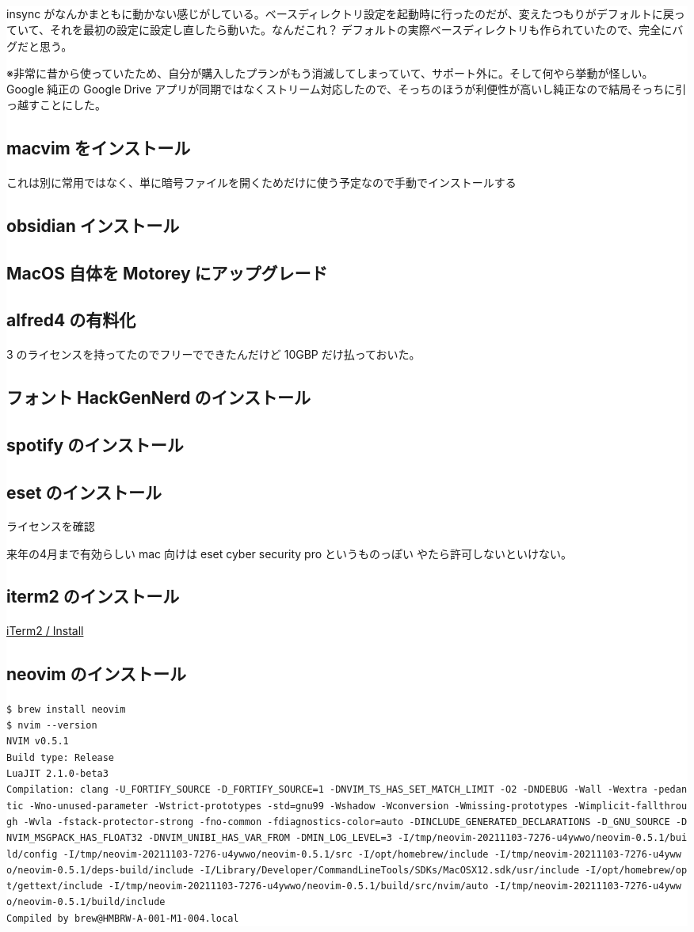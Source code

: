 insync がなんかまともに動かない感じがしている。ベースディレクトリ設定を起動時に行ったのだが、変えたつもりがデフォルトに戻っていて、それを最初の設定に設定し直したら動いた。なんだこれ？
デフォルトの実際ベースディレクトリも作られていたので、完全にバグだと思う。


※非常に昔から使っていたため、自分が購入したプランがもう消滅してしまっていて、サポート外に。そして何やら挙動が怪しい。Google 純正の Google Drive アプリが同期ではなくストリーム対応したので、そっちのほうが利便性が高いし純正なので結局そっちに引っ越すことにした。





macvim をインストール
--------------------------------------------------------------------------------
これは別に常用ではなく、単に暗号ファイルを開くためだけに使う予定なので手動でインストールする

obsidian インストール
--------------------------------------------------------------------------------


MacOS 自体を Motorey にアップグレード
--------------------------------------------------------------------------------

alfred4 の有料化
--------------------------------------------------------------------------------
3 のライセンスを持ってたのでフリーでできたんだけど 10GBP だけ払っておいた。


フォント HackGenNerd のインストール
--------------------------------------------------------------------------------


spotify のインストール
--------------------------------------------------------------------------------

eset のインストール
--------------------------------------------------------------------------------
ライセンスを確認

来年の4月まで有効らしい
mac 向けは eset cyber security pro というものっぽい
やたら許可しないといけない。











iterm2 のインストール
--------------------------------------------------------------------------------
[iTerm2 / Install](iTerm2/Install.md)


neovim のインストール
--------------------------------------------------------------------------------

```console
$ brew install neovim
$ nvim --version
NVIM v0.5.1
Build type: Release
LuaJIT 2.1.0-beta3
Compilation: clang -U_FORTIFY_SOURCE -D_FORTIFY_SOURCE=1 -DNVIM_TS_HAS_SET_MATCH_LIMIT -O2 -DNDEBUG -Wall -Wextra -pedantic -Wno-unused-parameter -Wstrict-prototypes -std=gnu99 -Wshadow -Wconversion -Wmissing-prototypes -Wimplicit-fallthrough -Wvla -fstack-protector-strong -fno-common -fdiagnostics-color=auto -DINCLUDE_GENERATED_DECLARATIONS -D_GNU_SOURCE -DNVIM_MSGPACK_HAS_FLOAT32 -DNVIM_UNIBI_HAS_VAR_FROM -DMIN_LOG_LEVEL=3 -I/tmp/neovim-20211103-7276-u4ywwo/neovim-0.5.1/build/config -I/tmp/neovim-20211103-7276-u4ywwo/neovim-0.5.1/src -I/opt/homebrew/include -I/tmp/neovim-20211103-7276-u4ywwo/neovim-0.5.1/deps-build/include -I/Library/Developer/CommandLineTools/SDKs/MacOSX12.sdk/usr/include -I/opt/homebrew/opt/gettext/include -I/tmp/neovim-20211103-7276-u4ywwo/neovim-0.5.1/build/src/nvim/auto -I/tmp/neovim-20211103-7276-u4ywwo/neovim-0.5.1/build/include
Compiled by brew@HMBRW-A-001-M1-004.local
```